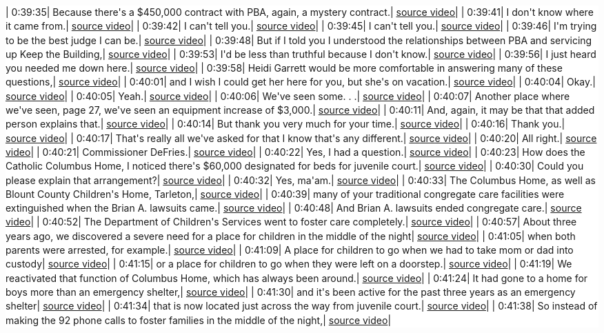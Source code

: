 | 0:39:35| Because there's a $450,000 contract with PBA, again, a mystery contract.| [source video](https://archive.org/details/cocom080602budgethearingspart1?start=2375)|
| 0:39:41| I don't know where it came from.| [source video](https://archive.org/details/cocom080602budgethearingspart1?start=2381)|
| 0:39:42| I can't tell you.| [source video](https://archive.org/details/cocom080602budgethearingspart1?start=2382)|
| 0:39:45| I can't tell you.| [source video](https://archive.org/details/cocom080602budgethearingspart1?start=2385)|
| 0:39:46| I'm trying to be the best judge I can be.| [source video](https://archive.org/details/cocom080602budgethearingspart1?start=2386)|
| 0:39:48| But if I told you I understood the relationships between PBA and servicing up Keep the Building,| [source video](https://archive.org/details/cocom080602budgethearingspart1?start=2388)|
| 0:39:53| I'd be less than truthful because I don't know.| [source video](https://archive.org/details/cocom080602budgethearingspart1?start=2393)|
| 0:39:56| I just heard you needed me down here.| [source video](https://archive.org/details/cocom080602budgethearingspart1?start=2396)|
| 0:39:58| Heidi Garrett would be more comfortable in answering many of these questions,| [source video](https://archive.org/details/cocom080602budgethearingspart1?start=2398)|
| 0:40:01| and I wish I could get her here for you, but she's on vacation.| [source video](https://archive.org/details/cocom080602budgethearingspart1?start=2401)|
| 0:40:04| Okay.| [source video](https://archive.org/details/cocom080602budgethearingspart1?start=2404)|
| 0:40:05| Yeah.| [source video](https://archive.org/details/cocom080602budgethearingspart1?start=2405)|
| 0:40:06| We've seen some. . .| [source video](https://archive.org/details/cocom080602budgethearingspart1?start=2406)|
| 0:40:07| Another place where we've seen, page 27, we've seen an equipment increase of $3,000.| [source video](https://archive.org/details/cocom080602budgethearingspart1?start=2407)|
| 0:40:11| And, again, it may be that that added person explains that.| [source video](https://archive.org/details/cocom080602budgethearingspart1?start=2411)|
| 0:40:14| But thank you very much for your time.| [source video](https://archive.org/details/cocom080602budgethearingspart1?start=2414)|
| 0:40:16| Thank you.| [source video](https://archive.org/details/cocom080602budgethearingspart1?start=2416)|
| 0:40:17| That's really all we've asked for that I know that's any different.| [source video](https://archive.org/details/cocom080602budgethearingspart1?start=2417)|
| 0:40:20| All right.| [source video](https://archive.org/details/cocom080602budgethearingspart1?start=2420)|
| 0:40:21| Commissioner DeFries.| [source video](https://archive.org/details/cocom080602budgethearingspart1?start=2421)|
| 0:40:22| Yes, I had a question.| [source video](https://archive.org/details/cocom080602budgethearingspart1?start=2422)|
| 0:40:23| How does the Catholic Columbus Home, I noticed there's $60,000 designated for beds for juvenile court.| [source video](https://archive.org/details/cocom080602budgethearingspart1?start=2423)|
| 0:40:30| Could you please explain that arrangement?| [source video](https://archive.org/details/cocom080602budgethearingspart1?start=2430)|
| 0:40:32| Yes, ma'am.| [source video](https://archive.org/details/cocom080602budgethearingspart1?start=2432)|
| 0:40:33| The Columbus Home, as well as Blount County Children's Home, Tarleton,| [source video](https://archive.org/details/cocom080602budgethearingspart1?start=2433)|
| 0:40:39| many of your traditional congregate care facilities were extinguished when the Brian A. lawsuits came.| [source video](https://archive.org/details/cocom080602budgethearingspart1?start=2439)|
| 0:40:48| And Brian A. lawsuits ended congregate care.| [source video](https://archive.org/details/cocom080602budgethearingspart1?start=2448)|
| 0:40:52| The Department of Children's Services went to foster care completely.| [source video](https://archive.org/details/cocom080602budgethearingspart1?start=2452)|
| 0:40:57| About three years ago, we discovered a severe need for a place for children in the middle of the night| [source video](https://archive.org/details/cocom080602budgethearingspart1?start=2457)|
| 0:41:05| when both parents were arrested, for example.| [source video](https://archive.org/details/cocom080602budgethearingspart1?start=2465)|
| 0:41:09| A place for children to go when we had to take mom or dad into custody| [source video](https://archive.org/details/cocom080602budgethearingspart1?start=2469)|
| 0:41:15| or a place for children to go when they were left on a doorstep.| [source video](https://archive.org/details/cocom080602budgethearingspart1?start=2475)|
| 0:41:19| We reactivated that function of Columbus Home, which has always been around.| [source video](https://archive.org/details/cocom080602budgethearingspart1?start=2479)|
| 0:41:24| It had gone to a home for boys more than an emergency shelter,| [source video](https://archive.org/details/cocom080602budgethearingspart1?start=2484)|
| 0:41:30| and it's been active for the past three years as an emergency shelter| [source video](https://archive.org/details/cocom080602budgethearingspart1?start=2490)|
| 0:41:34| that is now located just across the way from juvenile court.| [source video](https://archive.org/details/cocom080602budgethearingspart1?start=2494)|
| 0:41:38| So instead of making the 92 phone calls to foster families in the middle of the night,| [source video](https://archive.org/details/cocom080602budgethearingspart1?start=2498)|